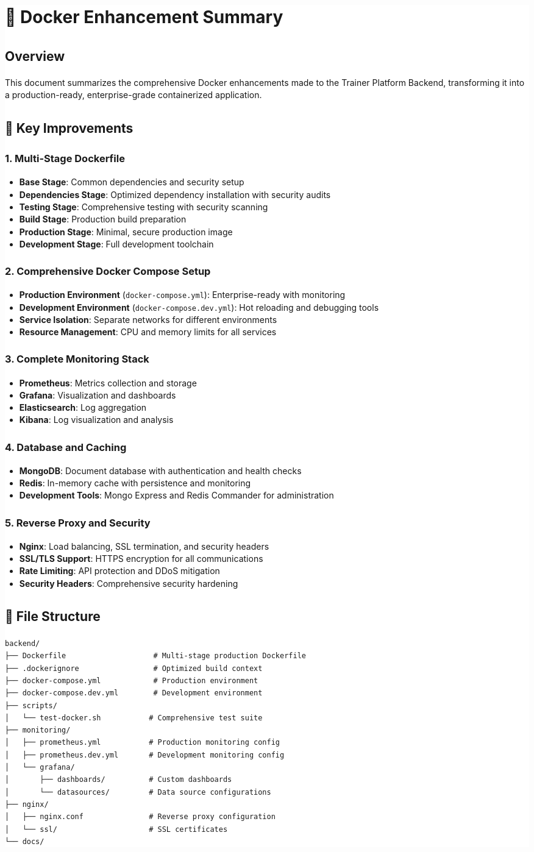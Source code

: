 # 🐳 Docker Enhancement Summary

## Overview

This document summarizes the comprehensive Docker enhancements made to the Trainer Platform Backend, transforming it into a production-ready, enterprise-grade containerized application.

## 🎯 Key Improvements

### 1. **Multi-Stage Dockerfile**
- **Base Stage**: Common dependencies and security setup
- **Dependencies Stage**: Optimized dependency installation with security audits
- **Testing Stage**: Comprehensive testing with security scanning
- **Build Stage**: Production build preparation
- **Production Stage**: Minimal, secure production image
- **Development Stage**: Full development toolchain

### 2. **Comprehensive Docker Compose Setup**
- **Production Environment** (`docker-compose.yml`): Enterprise-ready with monitoring
- **Development Environment** (`docker-compose.dev.yml`): Hot reloading and debugging tools
- **Service Isolation**: Separate networks for different environments
- **Resource Management**: CPU and memory limits for all services

### 3. **Complete Monitoring Stack**
- **Prometheus**: Metrics collection and storage
- **Grafana**: Visualization and dashboards
- **Elasticsearch**: Log aggregation
- **Kibana**: Log visualization and analysis

### 4. **Database and Caching**
- **MongoDB**: Document database with authentication and health checks
- **Redis**: In-memory cache with persistence and monitoring
- **Development Tools**: Mongo Express and Redis Commander for administration

### 5. **Reverse Proxy and Security**
- **Nginx**: Load balancing, SSL termination, and security headers
- **SSL/TLS Support**: HTTPS encryption for all communications
- **Rate Limiting**: API protection and DDoS mitigation
- **Security Headers**: Comprehensive security hardening

## 📁 File Structure

```
backend/
├── Dockerfile                    # Multi-stage production Dockerfile
├── .dockerignore                 # Optimized build context
├── docker-compose.yml            # Production environment
├── docker-compose.dev.yml        # Development environment
├── scripts/
│   └── test-docker.sh           # Comprehensive test suite
├── monitoring/
│   ├── prometheus.yml           # Production monitoring config
│   ├── prometheus.dev.yml       # Development monitoring config
│   └── grafana/
│       ├── dashboards/          # Custom dashboards
│       └── datasources/         # Data source configurations
├── nginx/
│   ├── nginx.conf               # Reverse proxy configuration
│   └── ssl/                     # SSL certificates
└── docs/
```